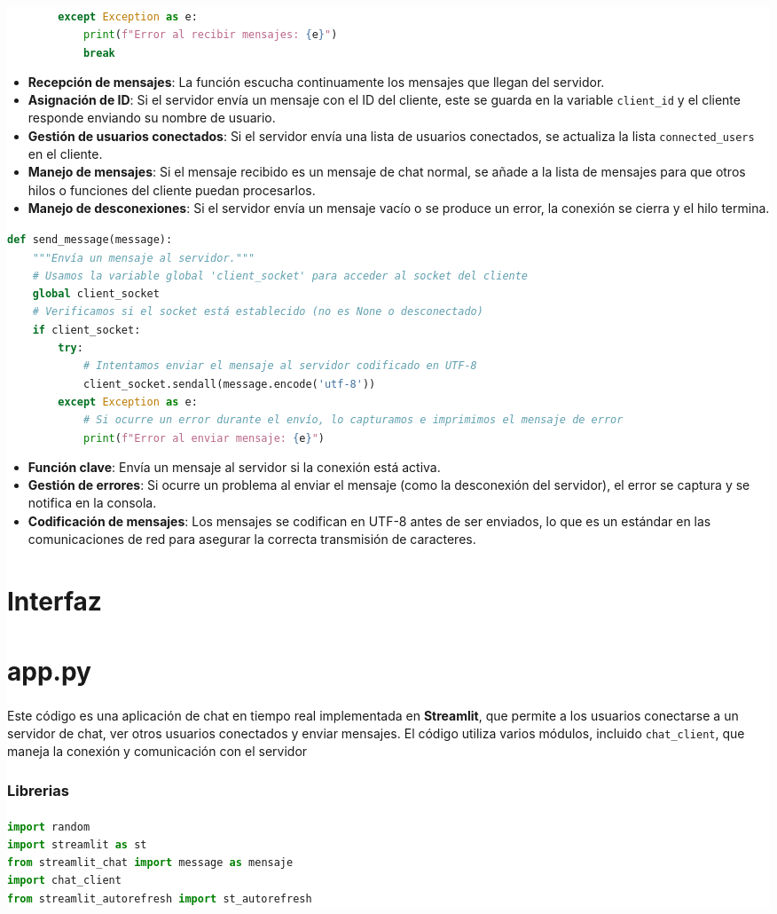 ```python
		except Exception as e:
			print(f"Error al recibir mensajes: {e}")
			break
```

- **Recepción de mensajes**: La función escucha continuamente los mensajes que llegan del servidor.
- **Asignación de ID**: Si el servidor envía un mensaje con el ID del cliente, este se guarda en la variable `client_id` y el cliente responde enviando su nombre de usuario.
- **Gestión de usuarios conectados**: Si el servidor envía una lista de usuarios conectados, se actualiza la lista `connected_users` en el cliente.
- **Manejo de mensajes**: Si el mensaje recibido es un mensaje de chat normal, se añade a la lista de mensajes para que otros hilos o funciones del cliente puedan procesarlos.
- **Manejo de desconexiones**: Si el servidor envía un mensaje vacío o se produce un error, la conexión se cierra y el hilo termina.
```python
def send_message(message):
    """Envía un mensaje al servidor."""
    # Usamos la variable global 'client_socket' para acceder al socket del cliente
    global client_socket
    # Verificamos si el socket está establecido (no es None o desconectado)
    if client_socket:
        try:
            # Intentamos enviar el mensaje al servidor codificado en UTF-8
            client_socket.sendall(message.encode('utf-8'))
        except Exception as e:
            # Si ocurre un error durante el envío, lo capturamos e imprimimos el mensaje de error
            print(f"Error al enviar mensaje: {e}")

```
- **Función clave**: Envía un mensaje al servidor si la conexión está activa.
- **Gestión de errores**: Si ocurre un problema al enviar el mensaje (como la desconexión del servidor), el error se captura y se notifica en la consola.
- **Codificación de mensajes**: Los mensajes se codifican en UTF-8 antes de ser enviados, lo que es un estándar en las comunicaciones de red para asegurar la correcta transmisión de caracteres.

# Interfaz
# app.py

Este código es una aplicación de chat en tiempo real implementada en **Streamlit**, que permite a los usuarios conectarse a un servidor de chat, ver otros usuarios conectados y enviar mensajes. El código utiliza varios módulos, incluido `chat_client`, que maneja la conexión y comunicación con el servidor
### Librerias
```python
import random
import streamlit as st
from streamlit_chat import message as mensaje
import chat_client
from streamlit_autorefresh import st_autorefresh
```
